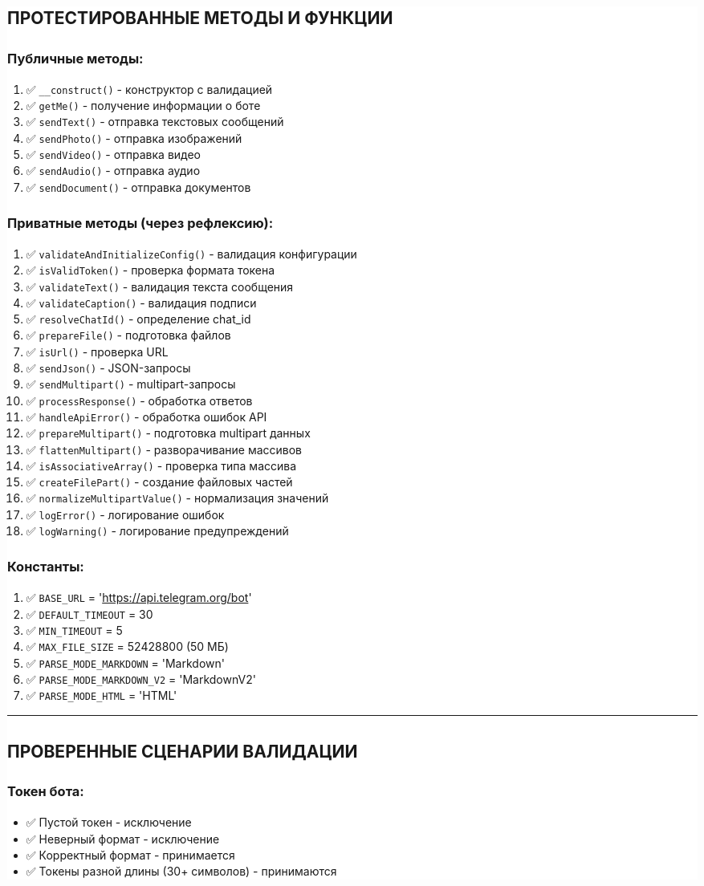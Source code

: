 
## ПРОТЕСТИРОВАННЫЕ МЕТОДЫ И ФУНКЦИИ

### Публичные методы:
1. ✅ `__construct()` - конструктор с валидацией
2. ✅ `getMe()` - получение информации о боте
3. ✅ `sendText()` - отправка текстовых сообщений
4. ✅ `sendPhoto()` - отправка изображений
5. ✅ `sendVideo()` - отправка видео
6. ✅ `sendAudio()` - отправка аудио
7. ✅ `sendDocument()` - отправка документов

### Приватные методы (через рефлексию):
1. ✅ `validateAndInitializeConfig()` - валидация конфигурации
2. ✅ `isValidToken()` - проверка формата токена
3. ✅ `validateText()` - валидация текста сообщения
4. ✅ `validateCaption()` - валидация подписи
5. ✅ `resolveChatId()` - определение chat_id
6. ✅ `prepareFile()` - подготовка файлов
7. ✅ `isUrl()` - проверка URL
8. ✅ `sendJson()` - JSON-запросы
9. ✅ `sendMultipart()` - multipart-запросы
10. ✅ `processResponse()` - обработка ответов
11. ✅ `handleApiError()` - обработка ошибок API
12. ✅ `prepareMultipart()` - подготовка multipart данных
13. ✅ `flattenMultipart()` - разворачивание массивов
14. ✅ `isAssociativeArray()` - проверка типа массива
15. ✅ `createFilePart()` - создание файловых частей
16. ✅ `normalizeMultipartValue()` - нормализация значений
17. ✅ `logError()` - логирование ошибок
18. ✅ `logWarning()` - логирование предупреждений

### Константы:
1. ✅ `BASE_URL` = 'https://api.telegram.org/bot'
2. ✅ `DEFAULT_TIMEOUT` = 30
3. ✅ `MIN_TIMEOUT` = 5
4. ✅ `MAX_FILE_SIZE` = 52428800 (50 МБ)
5. ✅ `PARSE_MODE_MARKDOWN` = 'Markdown'
6. ✅ `PARSE_MODE_MARKDOWN_V2` = 'MarkdownV2'
7. ✅ `PARSE_MODE_HTML` = 'HTML'

---

## ПРОВЕРЕННЫЕ СЦЕНАРИИ ВАЛИДАЦИИ

### Токен бота:
- ✅ Пустой токен - исключение
- ✅ Неверный формат - исключение
- ✅ Корректный формат - принимается
- ✅ Токены разной длины (30+ символов) - принимаются
